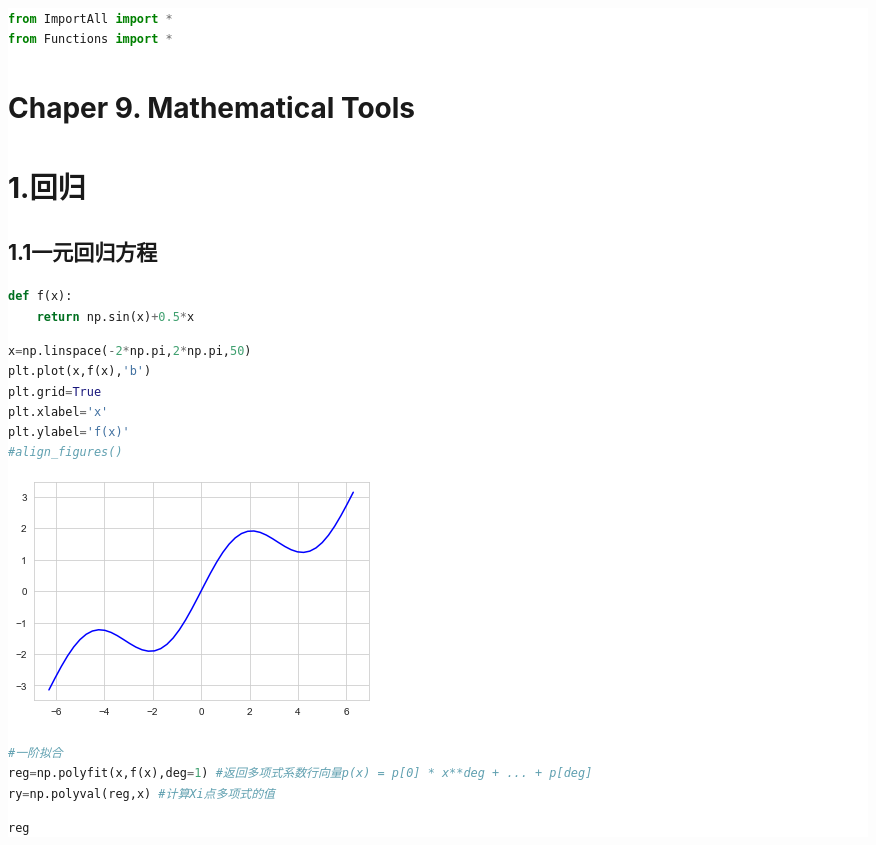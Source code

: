 ```python
from ImportAll import *
from Functions import *
```

# Chaper 9. Mathematical Tools

# 1.回归

## 1.1一元回归方程


```python
def f(x):
    return np.sin(x)+0.5*x
```


```python
x=np.linspace(-2*np.pi,2*np.pi,50)
plt.plot(x,f(x),'b')
plt.grid=True
plt.xlabel='x'
plt.ylabel='f(x)'
#align_figures()
```


![png](/README/output_5_0.png)



```python
#一阶拟合
reg=np.polyfit(x,f(x),deg=1) #返回多项式系数行向量p(x) = p[0] * x**deg + ... + p[deg]
ry=np.polyval(reg,x) #计算Xi点多项式的值
```


```python
reg
```

